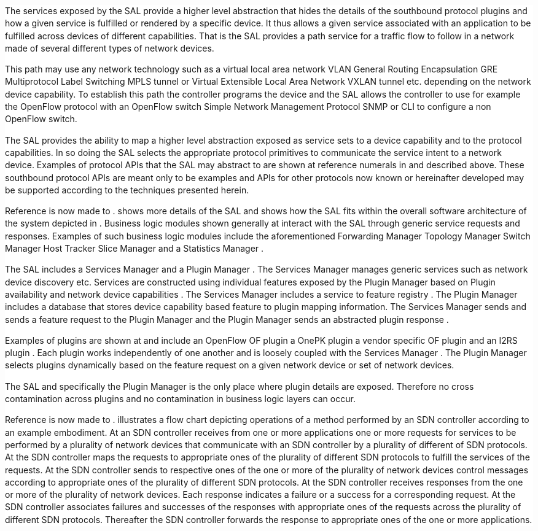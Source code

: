 The services exposed by the SAL provide a higher level abstraction that hides the details of the southbound protocol plugins and how a given service is fulfilled or rendered by a specific device. It thus allows a given service associated with an application to be fulfilled across devices of different capabilities. That is the SAL provides a path service for a traffic flow to follow in a network made of several different types of network devices.

This path may use any network technology such as a virtual local area network VLAN General Routing Encapsulation GRE Multiprotocol Label Switching MPLS tunnel or Virtual Extensible Local Area Network VXLAN tunnel etc. depending on the network device capability. To establish this path the controller programs the device and the SAL allows the controller to use for example the OpenFlow protocol with an OpenFlow switch Simple Network Management Protocol SNMP or CLI to configure a non OpenFlow switch.

The SAL provides the ability to map a higher level abstraction exposed as service sets to a device capability and to the protocol capabilities. In so doing the SAL selects the appropriate protocol primitives to communicate the service intent to a network device. Examples of protocol APIs that the SAL may abstract to are shown at reference numerals in and described above. These southbound protocol APIs are meant only to be examples and APIs for other protocols now known or hereinafter developed may be supported according to the techniques presented herein.

Reference is now made to . shows more details of the SAL and shows how the SAL fits within the overall software architecture of the system depicted in . Business logic modules shown generally at interact with the SAL through generic service requests and responses. Examples of such business logic modules include the aforementioned Forwarding Manager Topology Manager Switch Manager Host Tracker Slice Manager and a Statistics Manager .

The SAL includes a Services Manager and a Plugin Manager . The Services Manager manages generic services such as network device discovery etc. Services are constructed using individual features exposed by the Plugin Manager based on Plugin availability and network device capabilities . The Services Manager includes a service to feature registry . The Plugin Manager includes a database that stores device capability based feature to plugin mapping information. The Services Manager sends and sends a feature request to the Plugin Manager and the Plugin Manager sends an abstracted plugin response .

Examples of plugins are shown at and include an OpenFlow OF plugin a OnePK plugin a vendor specific OF plugin and an I2RS plugin . Each plugin works independently of one another and is loosely coupled with the Services Manager . The Plugin Manager selects plugins dynamically based on the feature request on a given network device or set of network devices.

The SAL and specifically the Plugin Manager is the only place where plugin details are exposed. Therefore no cross contamination across plugins and no contamination in business logic layers can occur.

Reference is now made to . illustrates a flow chart depicting operations of a method performed by an SDN controller according to an example embodiment. At an SDN controller receives from one or more applications one or more requests for services to be performed by a plurality of network devices that communicate with an SDN controller by a plurality of different of SDN protocols. At the SDN controller maps the requests to appropriate ones of the plurality of different SDN protocols to fulfill the services of the requests. At the SDN controller sends to respective ones of the one or more of the plurality of network devices control messages according to appropriate ones of the plurality of different SDN protocols. At the SDN controller receives responses from the one or more of the plurality of network devices. Each response indicates a failure or a success for a corresponding request. At the SDN controller associates failures and successes of the responses with appropriate ones of the requests across the plurality of different SDN protocols. Thereafter the SDN controller forwards the response to appropriate ones of the one or more applications.
